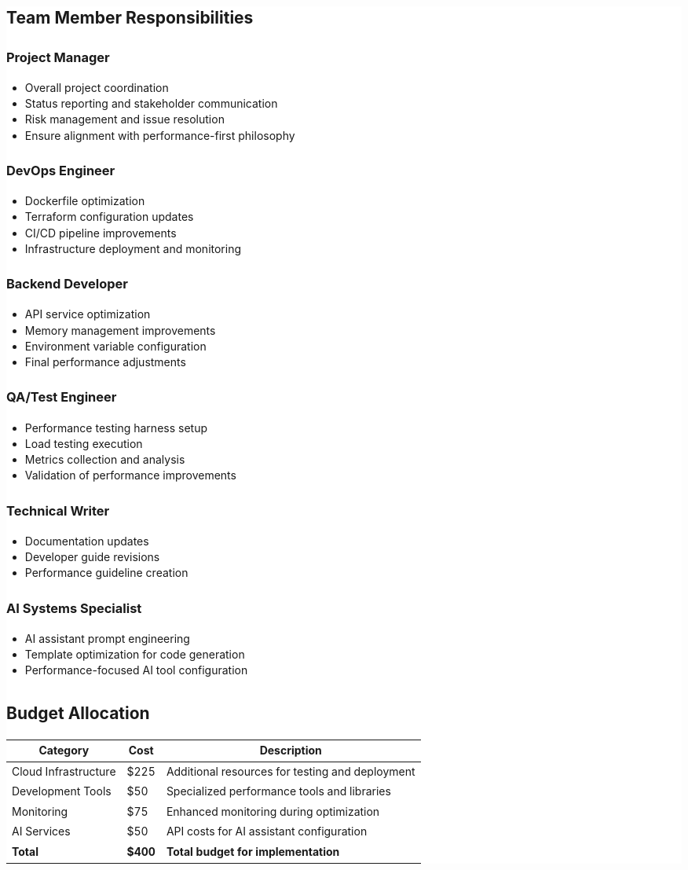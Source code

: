 
## Team Member Responsibilities

### Project Manager

- Overall project coordination
- Status reporting and stakeholder communication
- Risk management and issue resolution
- Ensure alignment with performance-first philosophy

### DevOps Engineer

- Dockerfile optimization
- Terraform configuration updates
- CI/CD pipeline improvements
- Infrastructure deployment and monitoring

### Backend Developer

- API service optimization
- Memory management improvements
- Environment variable configuration
- Final performance adjustments

### QA/Test Engineer

- Performance testing harness setup
- Load testing execution
- Metrics collection and analysis
- Validation of performance improvements

### Technical Writer

- Documentation updates
- Developer guide revisions
- Performance guideline creation

### AI Systems Specialist

- AI assistant prompt engineering
- Template optimization for code generation
- Performance-focused AI tool configuration

## Budget Allocation

| Category             | Cost     | Description                                     |
| -------------------- | -------- | ----------------------------------------------- |
| Cloud Infrastructure | $225     | Additional resources for testing and deployment |
| Development Tools    | $50      | Specialized performance tools and libraries     |
| Monitoring           | $75      | Enhanced monitoring during optimization         |
| AI Services          | $50      | API costs for AI assistant configuration        |
| **Total**            | **$400** | **Total budget for implementation**             |

